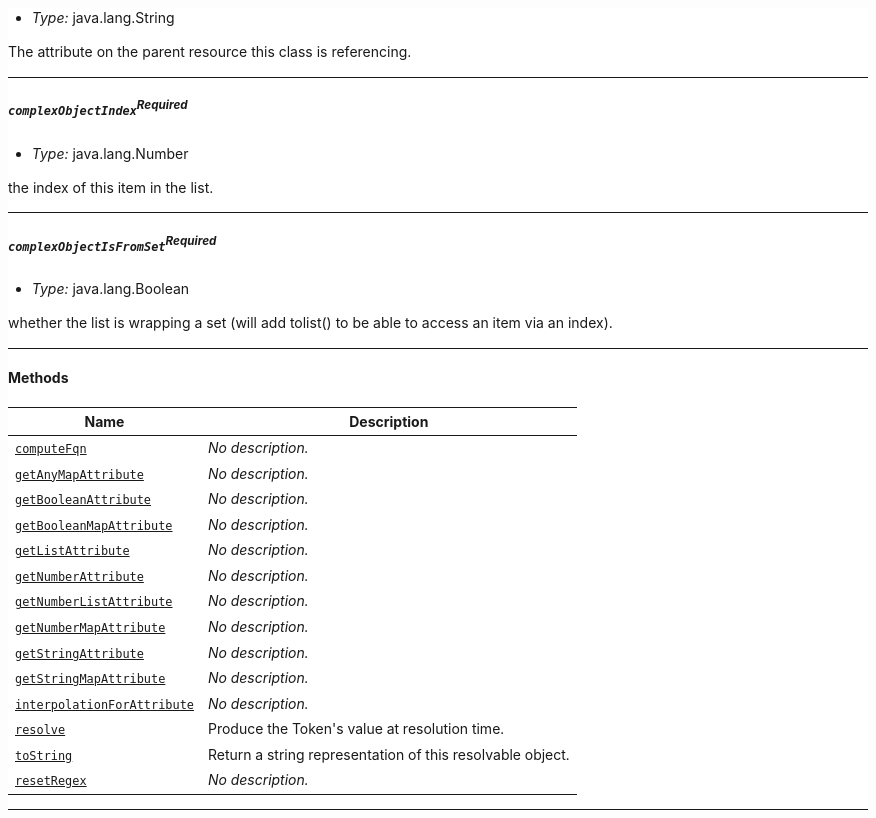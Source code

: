 - *Type:* java.lang.String

The attribute on the parent resource this class is referencing.

---

##### `complexObjectIndex`<sup>Required</sup> <a name="complexObjectIndex" id="rhizo-co-terraform-provider-oci.dataOciRedisRedisClusterNodes.DataOciRedisRedisClusterNodesFilterOutputReference.Initializer.parameter.complexObjectIndex"></a>

- *Type:* java.lang.Number

the index of this item in the list.

---

##### `complexObjectIsFromSet`<sup>Required</sup> <a name="complexObjectIsFromSet" id="rhizo-co-terraform-provider-oci.dataOciRedisRedisClusterNodes.DataOciRedisRedisClusterNodesFilterOutputReference.Initializer.parameter.complexObjectIsFromSet"></a>

- *Type:* java.lang.Boolean

whether the list is wrapping a set (will add tolist() to be able to access an item via an index).

---

#### Methods <a name="Methods" id="Methods"></a>

| **Name** | **Description** |
| --- | --- |
| <code><a href="#rhizo-co-terraform-provider-oci.dataOciRedisRedisClusterNodes.DataOciRedisRedisClusterNodesFilterOutputReference.computeFqn">computeFqn</a></code> | *No description.* |
| <code><a href="#rhizo-co-terraform-provider-oci.dataOciRedisRedisClusterNodes.DataOciRedisRedisClusterNodesFilterOutputReference.getAnyMapAttribute">getAnyMapAttribute</a></code> | *No description.* |
| <code><a href="#rhizo-co-terraform-provider-oci.dataOciRedisRedisClusterNodes.DataOciRedisRedisClusterNodesFilterOutputReference.getBooleanAttribute">getBooleanAttribute</a></code> | *No description.* |
| <code><a href="#rhizo-co-terraform-provider-oci.dataOciRedisRedisClusterNodes.DataOciRedisRedisClusterNodesFilterOutputReference.getBooleanMapAttribute">getBooleanMapAttribute</a></code> | *No description.* |
| <code><a href="#rhizo-co-terraform-provider-oci.dataOciRedisRedisClusterNodes.DataOciRedisRedisClusterNodesFilterOutputReference.getListAttribute">getListAttribute</a></code> | *No description.* |
| <code><a href="#rhizo-co-terraform-provider-oci.dataOciRedisRedisClusterNodes.DataOciRedisRedisClusterNodesFilterOutputReference.getNumberAttribute">getNumberAttribute</a></code> | *No description.* |
| <code><a href="#rhizo-co-terraform-provider-oci.dataOciRedisRedisClusterNodes.DataOciRedisRedisClusterNodesFilterOutputReference.getNumberListAttribute">getNumberListAttribute</a></code> | *No description.* |
| <code><a href="#rhizo-co-terraform-provider-oci.dataOciRedisRedisClusterNodes.DataOciRedisRedisClusterNodesFilterOutputReference.getNumberMapAttribute">getNumberMapAttribute</a></code> | *No description.* |
| <code><a href="#rhizo-co-terraform-provider-oci.dataOciRedisRedisClusterNodes.DataOciRedisRedisClusterNodesFilterOutputReference.getStringAttribute">getStringAttribute</a></code> | *No description.* |
| <code><a href="#rhizo-co-terraform-provider-oci.dataOciRedisRedisClusterNodes.DataOciRedisRedisClusterNodesFilterOutputReference.getStringMapAttribute">getStringMapAttribute</a></code> | *No description.* |
| <code><a href="#rhizo-co-terraform-provider-oci.dataOciRedisRedisClusterNodes.DataOciRedisRedisClusterNodesFilterOutputReference.interpolationForAttribute">interpolationForAttribute</a></code> | *No description.* |
| <code><a href="#rhizo-co-terraform-provider-oci.dataOciRedisRedisClusterNodes.DataOciRedisRedisClusterNodesFilterOutputReference.resolve">resolve</a></code> | Produce the Token's value at resolution time. |
| <code><a href="#rhizo-co-terraform-provider-oci.dataOciRedisRedisClusterNodes.DataOciRedisRedisClusterNodesFilterOutputReference.toString">toString</a></code> | Return a string representation of this resolvable object. |
| <code><a href="#rhizo-co-terraform-provider-oci.dataOciRedisRedisClusterNodes.DataOciRedisRedisClusterNodesFilterOutputReference.resetRegex">resetRegex</a></code> | *No description.* |

---